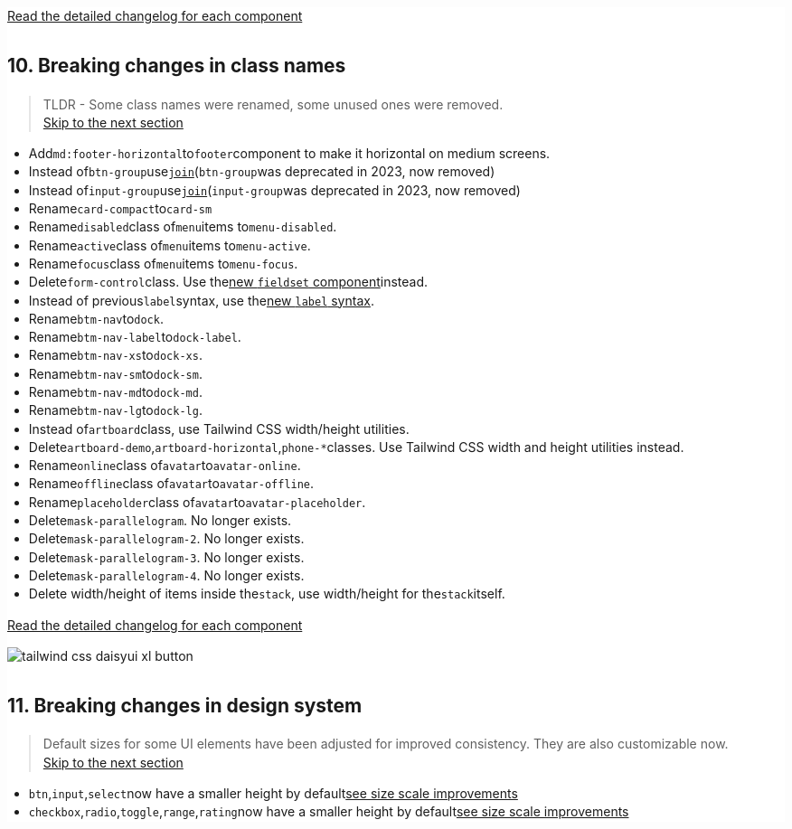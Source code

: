 [Read the detailed changelog for each component](/docs/changelog/)

## [](#10-breaking-changes-in-class-names)10\. Breaking changes in class names

> TLDR - Some class names were renamed, some unused ones were removed.  
> [Skip to the next section](#11-breaking-changes-in-design-system)

- Add`md:footer-horizontal`to`footer`component to make it horizontal on medium screens.
- Instead of`btn-group`use[`join`](/components/join/)(`btn-group`was deprecated in 2023, now removed)
- Instead of`input-group`use[`join`](/components/join/)(`input-group`was deprecated in 2023, now removed)
- Rename`card-compact`to`card-sm`
- Rename`disabled`class of`menu`items to`menu-disabled`.
- Rename`active`class of`menu`items to`menu-active`.
- Rename`focus`class of`menu`items to`menu-focus`.
- Delete`form-control`class. Use the[new `fieldset` component](/components/fieldset/)instead.
- Instead of previous`label`syntax, use the[new `label` syntax](/components/label/).
- Rename`btm-nav`to`dock`.
- Rename`btm-nav-label`to`dock-label`.
- Rename`btm-nav-xs`to`dock-xs`.
- Rename`btm-nav-sm`to`dock-sm`.
- Rename`btm-nav-md`to`dock-md`.
- Rename`btm-nav-lg`to`dock-lg`.
- Instead of`artboard`class, use Tailwind CSS width/height utilities.
- Delete`artboard-demo`,`artboard-horizontal`,`phone-*`classes. Use Tailwind CSS width and height utilities instead.
- Rename`online`class of`avatar`to`avatar-online`.
- Rename`offline`class of`avatar`to`avatar-offline`.
- Rename`placeholder`class of`avatar`to`avatar-placeholder`.
- Delete`mask-parallelogram`. No longer exists.
- Delete`mask-parallelogram-2`. No longer exists.
- Delete`mask-parallelogram-3`. No longer exists.
- Delete`mask-parallelogram-4`. No longer exists.
- Delete width/height of items inside the`stack`, use width/height for the`stack`itself.

[Read the detailed changelog for each component](/docs/changelog/)

![tailwind css daisyui xl button](https://img.daisyui.com/images/blog/xl-button.webp)

## [](#11-breaking-changes-in-design-system)11\. Breaking changes in design system

> Default sizes for some UI elements have been adjusted for improved consistency. They are also customizable now.  
> [Skip to the next section](#12-breaking-changes-in-config)

- `btn`,`input`,`select`now have a smaller height by default[see size scale improvements](#size-scale-improvements)
- `checkbox`,`radio`,`toggle`,`range`,`rating`now have a smaller height by default[see size scale improvements](#size-scale-improvements)
